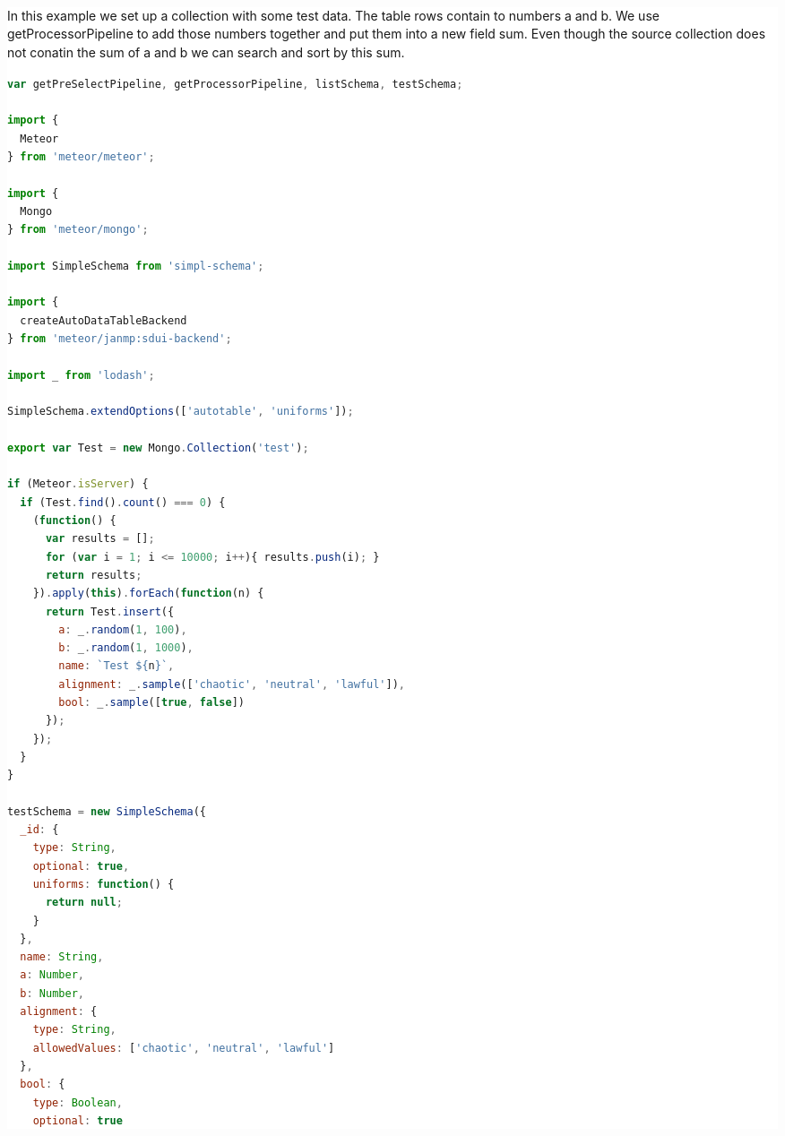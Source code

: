 In this example we set up a collection with some test data.
The table rows contain to numbers a and b. We use getProcessorPipeline to
add those numbers together and put them into a new field sum. Even though the source collection
does not conatin the sum of a and b we can search and sort by this sum.

```js
var getPreSelectPipeline, getProcessorPipeline, listSchema, testSchema;

import {
  Meteor
} from 'meteor/meteor';

import {
  Mongo
} from 'meteor/mongo';

import SimpleSchema from 'simpl-schema';

import {
  createAutoDataTableBackend
} from 'meteor/janmp:sdui-backend';

import _ from 'lodash';

SimpleSchema.extendOptions(['autotable', 'uniforms']);

export var Test = new Mongo.Collection('test');

if (Meteor.isServer) {
  if (Test.find().count() === 0) {
    (function() {
      var results = [];
      for (var i = 1; i <= 10000; i++){ results.push(i); }
      return results;
    }).apply(this).forEach(function(n) {
      return Test.insert({
        a: _.random(1, 100),
        b: _.random(1, 1000),
        name: `Test ${n}`,
        alignment: _.sample(['chaotic', 'neutral', 'lawful']),
        bool: _.sample([true, false])
      });
    });
  }
}

testSchema = new SimpleSchema({
  _id: {
    type: String,
    optional: true,
    uniforms: function() {
      return null;
    }
  },
  name: String,
  a: Number,
  b: Number,
  alignment: {
    type: String,
    allowedValues: ['chaotic', 'neutral', 'lawful']
  },
  bool: {
    type: Boolean,
    optional: true
```